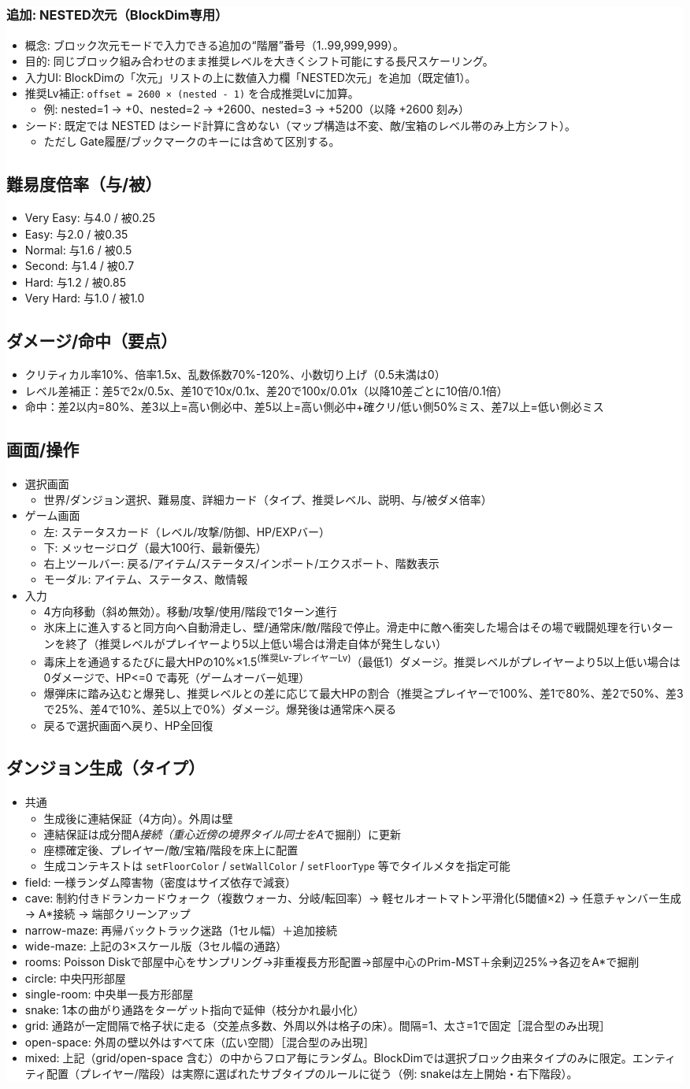 ### 追加: NESTED次元（BlockDim専用）
- 概念: ブロック次元モードで入力できる追加の“階層”番号（1..99,999,999）。
- 目的: 同じブロック組み合わせのまま推奨レベルを大きくシフト可能にする長尺スケーリング。
- 入力UI: BlockDimの「次元」リストの上に数値入力欄「NESTED次元」を追加（既定値1）。
- 推奨Lv補正: `offset = 2600 × (nested - 1)` を合成推奨Lvに加算。
  - 例: nested=1 → +0、nested=2 → +2600、nested=3 → +5200（以降 +2600 刻み）
- シード: 既定では NESTED はシード計算に含めない（マップ構造は不変、敵/宝箱のレベル帯のみ上方シフト）。
  - ただし Gate履歴/ブックマークのキーには含めて区別する。


## 難易度倍率（与/被）
- Very Easy: 与4.0 / 被0.25
- Easy: 与2.0 / 被0.35
- Normal: 与1.6 / 被0.5
- Second: 与1.4 / 被0.7
- Hard: 与1.2 / 被0.85
- Very Hard: 与1.0 / 被1.0

## ダメージ/命中（要点）
- クリティカル率10%、倍率1.5x、乱数係数70%-120%、小数切り上げ（0.5未満は0）
- レベル差補正：差5で2x/0.5x、差10で10x/0.1x、差20で100x/0.01x（以降10差ごとに10倍/0.1倍）
- 命中：差2以内=80%、差3以上=高い側必中、差5以上=高い側必中+確クリ/低い側50%ミス、差7以上=低い側必ミス

## 画面/操作
- 選択画面
  - 世界/ダンジョン選択、難易度、詳細カード（タイプ、推奨レベル、説明、与/被ダメ倍率）
- ゲーム画面
  - 左: ステータスカード（レベル/攻撃/防御、HP/EXPバー）
  - 下: メッセージログ（最大100行、最新優先）
  - 右上ツールバー: 戻る/アイテム/ステータス/インポート/エクスポート、階数表示
  - モーダル: アイテム、ステータス、敵情報
- 入力
  - 4方向移動（斜め無効）。移動/攻撃/使用/階段で1ターン進行
  - 氷床上に進入すると同方向へ自動滑走し、壁/通常床/敵/階段で停止。滑走中に敵へ衝突した場合はその場で戦闘処理を行いターンを終了（推奨レベルがプレイヤーより5以上低い場合は滑走自体が発生しない）
  - 毒床上を通過するたびに最大HPの10%×1.5<sup>(推奨Lv-プレイヤーLv)</sup>（最低1）ダメージ。推奨レベルがプレイヤーより5以上低い場合は0ダメージで、HP<=0 で毒死（ゲームオーバー処理）
  - 爆弾床に踏み込むと爆発し、推奨レベルとの差に応じて最大HPの割合（推奨≧プレイヤーで100%、差1で80%、差2で50%、差3で25%、差4で10%、差5以上で0%）ダメージ。爆発後は通常床へ戻る
  - 戻るで選択画面へ戻り、HP全回復

## ダンジョン生成（タイプ）
- 共通
  - 生成後に連結保証（4方向）。外周は壁
  - 連結保証は成分間A*接続（重心近傍の境界タイル同士をA*で掘削）に更新
  - 座標確定後、プレイヤー/敵/宝箱/階段を床上に配置
  - 生成コンテキストは `setFloorColor` / `setWallColor` / `setFloorType` 等でタイルメタを指定可能
- field: 一様ランダム障害物（密度はサイズ依存で減衰）
- cave: 制約付きドランカードウォーク（複数ウォーカ、分岐/転回率）→ 軽セルオートマトン平滑化(5閾値×2) → 任意チャンバー生成 → A*接続 → 端部クリーンアップ
- narrow-maze: 再帰バックトラック迷路（1セル幅）＋追加接続
- wide-maze: 上記の3×スケール版（3セル幅の通路）
- rooms: Poisson Diskで部屋中心をサンプリング→非重複長方形配置→部屋中心のPrim-MST＋余剰辺25%→各辺をA*で掘削
- circle: 中央円形部屋
- single-room: 中央単一長方形部屋
- snake: 1本の曲がり通路をターゲット指向で延伸（枝分かれ最小化）
- grid: 通路が一定間隔で格子状に走る（交差点多数、外周以外は格子の床）。間隔=1、太さ=1で固定［混合型のみ出現］
- open-space: 外周の壁以外はすべて床（広い空間）［混合型のみ出現］
- mixed: 上記（grid/open-space 含む）の中からフロア毎にランダム。BlockDimでは選択ブロック由来タイプのみに限定。エンティティ配置（プレイヤー/階段）は実際に選ばれたサブタイプのルールに従う（例: snakeは左上開始・右下階段）。
